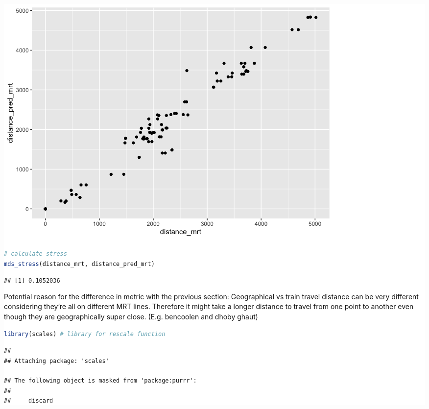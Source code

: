 ![](week6_files/figure-gfm/unnamed-chunk-13-1.png)

``` r
# calculate stress
mds_stress(distance_mrt, distance_pred_mrt)
```

    ## [1] 0.1052036

Potential reason for the difference in metric with the previous section:
Geographical vs train travel distance can be very different considering
they’re all on different MRT lines. Therefore it might take a longer
distance to travel from one point to another even though they are
geographically super close. (E.g. bencoolen and dhoby ghaut)

``` r
library(scales) # library for rescale function
```

    ## 
    ## Attaching package: 'scales'

    ## The following object is masked from 'package:purrr':
    ## 
    ##     discard
